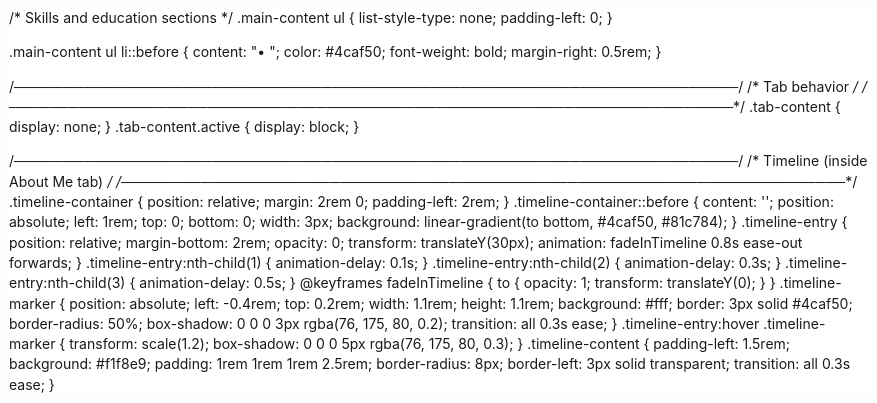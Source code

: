 /* Skills and education sections */
.main-content ul {
  list-style-type: none;
  padding-left: 0;
}

.main-content ul li::before {
  content: "• ";
  color: #4caf50;
  font-weight: bold;
  margin-right: 0.5rem;
}

/*─────────────────────────────────────────────────────────────────────────*/
/* Tab behavior                                                          */
/*─────────────────────────────────────────────────────────────────────────*/
.tab-content { display: none; }
.tab-content.active { display: block; }

/*─────────────────────────────────────────────────────────────────────────*/
/* Timeline (inside About Me tab)                                         */
/*─────────────────────────────────────────────────────────────────────────*/
.timeline-container {
  position: relative; margin: 2rem 0; padding-left: 2rem;
}
.timeline-container::before {
  content: ''; position: absolute;
  left: 1rem; top: 0; bottom: 0; width: 3px;
  background: linear-gradient(to bottom, #4caf50, #81c784);
}
.timeline-entry {
  position: relative;
  margin-bottom: 2rem;
  opacity: 0;
  transform: translateY(30px);
  animation: fadeInTimeline 0.8s ease-out forwards;
}
.timeline-entry:nth-child(1) { animation-delay: 0.1s; }
.timeline-entry:nth-child(2) { animation-delay: 0.3s; }
.timeline-entry:nth-child(3) { animation-delay: 0.5s; }
@keyframes fadeInTimeline {
  to {
    opacity: 1;
    transform: translateY(0);
  }
}
.timeline-marker {
  position: absolute; left: -0.4rem; top: 0.2rem;
  width: 1.1rem; height: 1.1rem; background: #fff;
  border: 3px solid #4caf50; border-radius: 50%;
  box-shadow: 0 0 0 3px rgba(76, 175, 80, 0.2);
  transition: all 0.3s ease;
}
.timeline-entry:hover .timeline-marker {
  transform: scale(1.2);
  box-shadow: 0 0 0 5px rgba(76, 175, 80, 0.3);
}
.timeline-content { 
  padding-left: 1.5rem; 
  background: #f1f8e9;
  padding: 1rem 1rem 1rem 2.5rem;
  border-radius: 8px;
  border-left: 3px solid transparent;
  transition: all 0.3s ease;
}